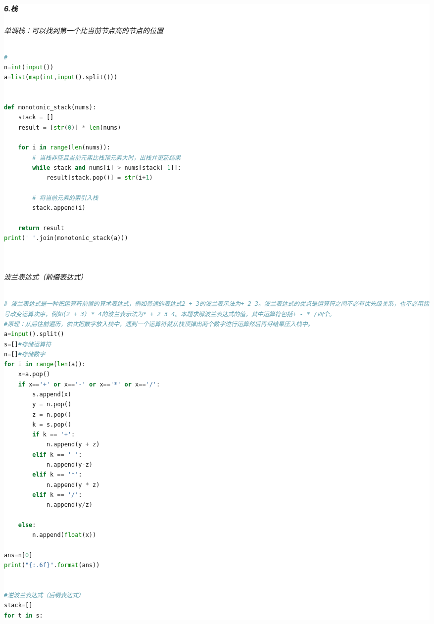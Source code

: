 ##### 6.栈

###### 单调栈：可以找到第一个比当前节点高的节点的位置

```python
# 
n=int(input())
a=list(map(int,input().split()))


def monotonic_stack(nums):
    stack = []
    result = [str(0)] * len(nums)

    for i in range(len(nums)):
        # 当栈非空且当前元素比栈顶元素大时，出栈并更新结果
        while stack and nums[i] > nums[stack[-1]]:
            result[stack.pop()] = str(i+1)

        # 将当前元素的索引入栈
        stack.append(i)

    return result
print(' '.join(monotonic_stack(a)))




```

###### 波兰表达式（前缀表达式）

```python
# 波兰表达式是一种把运算符前置的算术表达式，例如普通的表达式2 + 3的波兰表示法为+ 2 3。波兰表达式的优点是运算符之间不必有优先级关系，也不必用括号改变运算次序，例如(2 + 3) * 4的波兰表示法为* + 2 3 4。本题求解波兰表达式的值，其中运算符包括+ - * /四个。
#原理：从后往前遍历，依次把数字放入栈中，遇到一个运算符就从栈顶弹出两个数字进行运算然后再将结果压入栈中。
a=input().split()
s=[]#存储运算符
n=[]#存储数字
for i in range(len(a)):
    x=a.pop()
    if x=='+' or x=='-' or x=='*' or x=='/':
        s.append(x)
        y = n.pop()
        z = n.pop()
        k = s.pop()
        if k == '+':
            n.append(y + z)
        elif k == '-':
            n.append(y-z)
        elif k == '*':
            n.append(y * z)
        elif k == '/':
            n.append(y/z)

    else:
        n.append(float(x))

ans=n[0]
print("{:.6f}".format(ans))


#逆波兰表达式（后缀表达式）
stack=[]
for t in s:
```